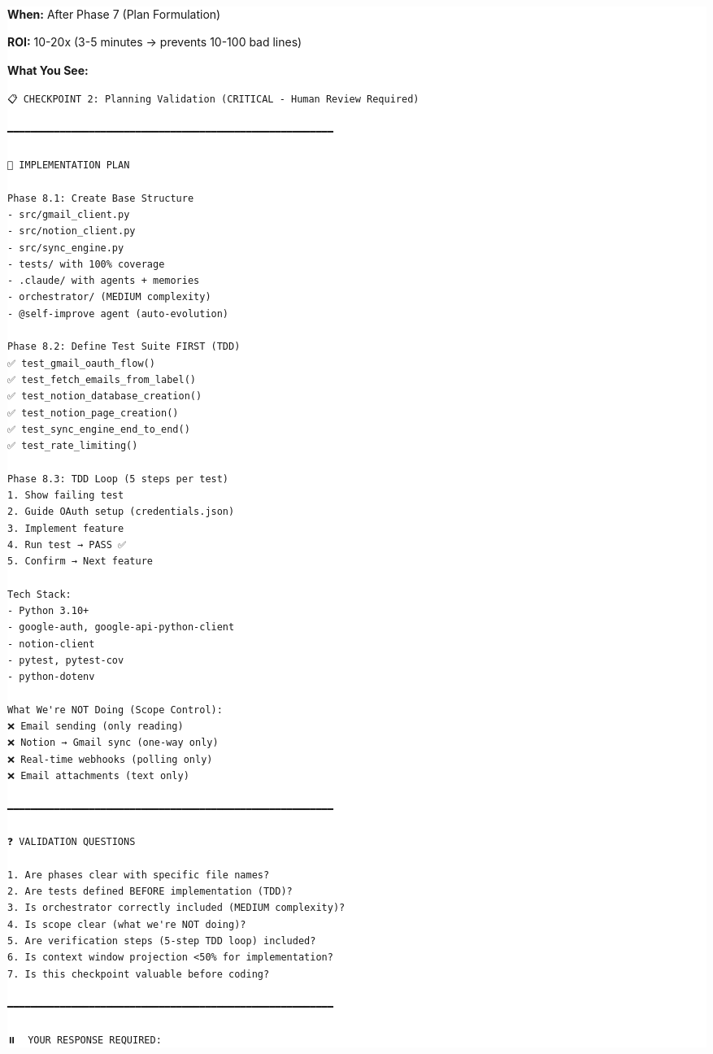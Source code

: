**When:** After Phase 7 (Plan Formulation)

**ROI:** 10-20x (3-5 minutes → prevents 10-100 bad lines)

**What You See:**

```
📋 CHECKPOINT 2: Planning Validation (CRITICAL - Human Review Required)

━━━━━━━━━━━━━━━━━━━━━━━━━━━━━━━━━━━━━━━━━━━━━━━━━━━━━━━━

📐 IMPLEMENTATION PLAN

Phase 8.1: Create Base Structure
- src/gmail_client.py
- src/notion_client.py
- src/sync_engine.py
- tests/ with 100% coverage
- .claude/ with agents + memories
- orchestrator/ (MEDIUM complexity)
- @self-improve agent (auto-evolution)

Phase 8.2: Define Test Suite FIRST (TDD)
✅ test_gmail_oauth_flow()
✅ test_fetch_emails_from_label()
✅ test_notion_database_creation()
✅ test_notion_page_creation()
✅ test_sync_engine_end_to_end()
✅ test_rate_limiting()

Phase 8.3: TDD Loop (5 steps per test)
1. Show failing test
2. Guide OAuth setup (credentials.json)
3. Implement feature
4. Run test → PASS ✅
5. Confirm → Next feature

Tech Stack:
- Python 3.10+
- google-auth, google-api-python-client
- notion-client
- pytest, pytest-cov
- python-dotenv

What We're NOT Doing (Scope Control):
❌ Email sending (only reading)
❌ Notion → Gmail sync (one-way only)
❌ Real-time webhooks (polling only)
❌ Email attachments (text only)

━━━━━━━━━━━━━━━━━━━━━━━━━━━━━━━━━━━━━━━━━━━━━━━━━━━━━━━━

❓ VALIDATION QUESTIONS

1. Are phases clear with specific file names?
2. Are tests defined BEFORE implementation (TDD)?
3. Is orchestrator correctly included (MEDIUM complexity)?
4. Is scope clear (what we're NOT doing)?
5. Are verification steps (5-step TDD loop) included?
6. Is context window projection <50% for implementation?
7. Is this checkpoint valuable before coding?

━━━━━━━━━━━━━━━━━━━━━━━━━━━━━━━━━━━━━━━━━━━━━━━━━━━━━━━━

⏸️  YOUR RESPONSE REQUIRED:
```